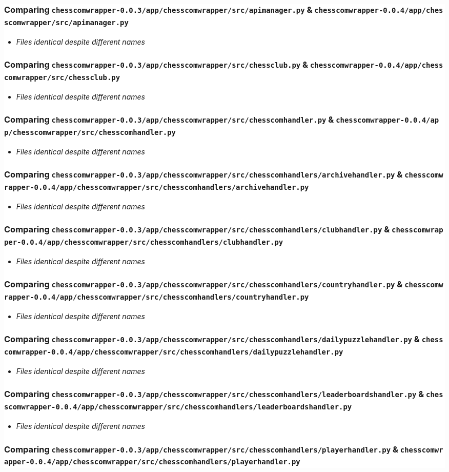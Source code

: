 ### Comparing `chesscomwrapper-0.0.3/app/chesscomwrapper/src/apimanager.py` & `chesscomwrapper-0.0.4/app/chesscomwrapper/src/apimanager.py`

 * *Files identical despite different names*

### Comparing `chesscomwrapper-0.0.3/app/chesscomwrapper/src/chessclub.py` & `chesscomwrapper-0.0.4/app/chesscomwrapper/src/chessclub.py`

 * *Files identical despite different names*

### Comparing `chesscomwrapper-0.0.3/app/chesscomwrapper/src/chesscomhandler.py` & `chesscomwrapper-0.0.4/app/chesscomwrapper/src/chesscomhandler.py`

 * *Files identical despite different names*

### Comparing `chesscomwrapper-0.0.3/app/chesscomwrapper/src/chesscomhandlers/archivehandler.py` & `chesscomwrapper-0.0.4/app/chesscomwrapper/src/chesscomhandlers/archivehandler.py`

 * *Files identical despite different names*

### Comparing `chesscomwrapper-0.0.3/app/chesscomwrapper/src/chesscomhandlers/clubhandler.py` & `chesscomwrapper-0.0.4/app/chesscomwrapper/src/chesscomhandlers/clubhandler.py`

 * *Files identical despite different names*

### Comparing `chesscomwrapper-0.0.3/app/chesscomwrapper/src/chesscomhandlers/countryhandler.py` & `chesscomwrapper-0.0.4/app/chesscomwrapper/src/chesscomhandlers/countryhandler.py`

 * *Files identical despite different names*

### Comparing `chesscomwrapper-0.0.3/app/chesscomwrapper/src/chesscomhandlers/dailypuzzlehandler.py` & `chesscomwrapper-0.0.4/app/chesscomwrapper/src/chesscomhandlers/dailypuzzlehandler.py`

 * *Files identical despite different names*

### Comparing `chesscomwrapper-0.0.3/app/chesscomwrapper/src/chesscomhandlers/leaderboardshandler.py` & `chesscomwrapper-0.0.4/app/chesscomwrapper/src/chesscomhandlers/leaderboardshandler.py`

 * *Files identical despite different names*

### Comparing `chesscomwrapper-0.0.3/app/chesscomwrapper/src/chesscomhandlers/playerhandler.py` & `chesscomwrapper-0.0.4/app/chesscomwrapper/src/chesscomhandlers/playerhandler.py`
